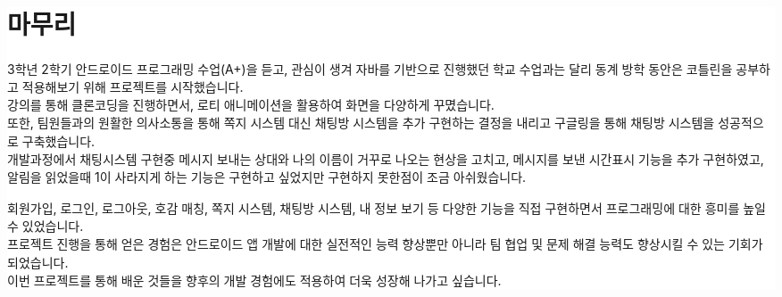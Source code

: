 # 마무리
3학년 2학기 안드로이드 프로그래밍 수업(A+)을 듣고, 관심이 생겨 자바를 기반으로 진행했던 학교 수업과는 달리 동계 방학 동안은 코틀린을 공부하고 적용해보기 위해 프로젝트를 시작했습니다.<br>
강의를 통해 클론코딩을 진행하면서, 로티 애니메이션을 활용하여 화면을 다양하게 꾸몄습니다.<br>
또한, 팀원들과의 원활한 의사소통을 통해 쪽지 시스템 대신 채팅방 시스템을 추가 구현하는 결정을 내리고 구글링을 통해 채팅방 시스템을 성공적으로 구축했습니다.<br>
개발과정에서 채팅시스템 구현중 메시지 보내는 상대와 나의 이름이 거꾸로 나오는 현상을 고치고, 메시지를 보낸 시간표시 기능을 추가 구현하였고, 알림을 읽었을때 1이 사라지게 하는 기능은 구현하고 싶었지만 구현하지 못한점이 조금 아쉬웠습니다.<br>

회원가입, 로그인, 로그아웃, 호감 매칭, 쪽지 시스템, 채팅방 시스템, 내 정보 보기 등 다양한 기능을 직접 구현하면서 프로그래밍에 대한 흥미를 높일 수 있었습니다.<br>
프로젝트 진행을 통해 얻은 경험은 안드로이드 앱 개발에 대한 실전적인 능력 향상뿐만 아니라 팀 협업 및 문제 해결 능력도 향상시킬 수 있는 기회가 되었습니다. <br>
이번 프로젝트를 통해 배운 것들을 향후의 개발 경험에도 적용하여 더욱 성장해 나가고 싶습니다.
